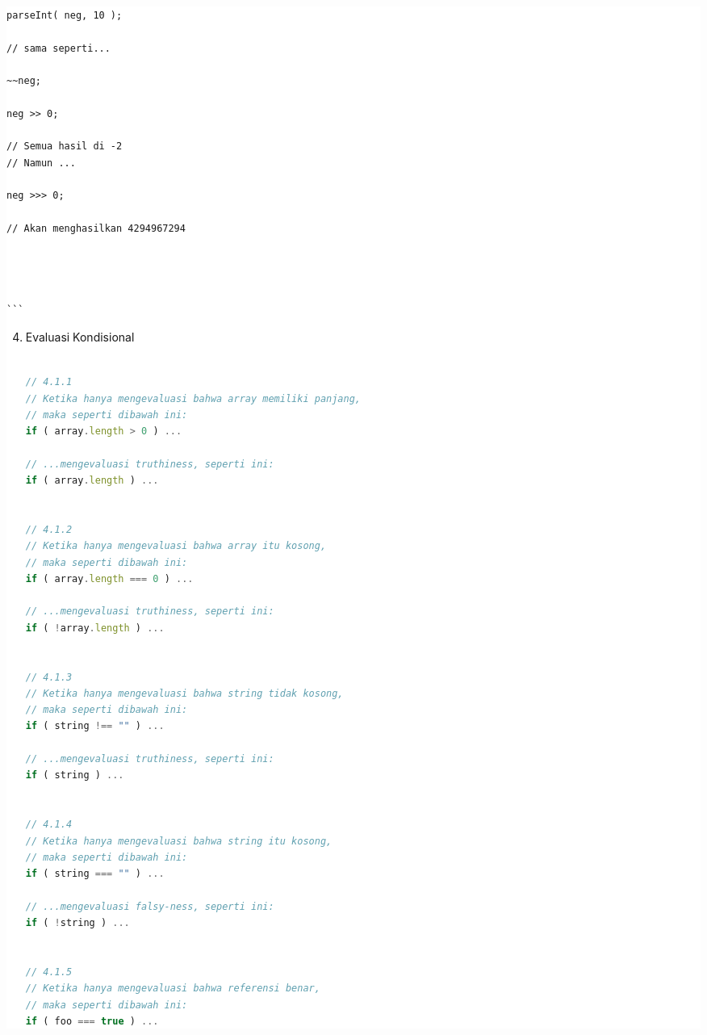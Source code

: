     parseInt( neg, 10 );

    // sama seperti...

    ~~neg;

    neg >> 0;

    // Semua hasil di -2
    // Namun ...

    neg >>> 0;

    // Akan menghasilkan 4294967294




    ```



4. <a name="cond">Evaluasi Kondisional</a>

    ```javascript

    // 4.1.1
    // Ketika hanya mengevaluasi bahwa array memiliki panjang,
    // maka seperti dibawah ini:
    if ( array.length > 0 ) ...

    // ...mengevaluasi truthiness, seperti ini:
    if ( array.length ) ...


    // 4.1.2
    // Ketika hanya mengevaluasi bahwa array itu kosong,
    // maka seperti dibawah ini:
    if ( array.length === 0 ) ...

    // ...mengevaluasi truthiness, seperti ini:
    if ( !array.length ) ...


    // 4.1.3
    // Ketika hanya mengevaluasi bahwa string tidak kosong,
    // maka seperti dibawah ini:
    if ( string !== "" ) ...

    // ...mengevaluasi truthiness, seperti ini:
    if ( string ) ...


    // 4.1.4
    // Ketika hanya mengevaluasi bahwa string itu kosong,
    // maka seperti dibawah ini:
    if ( string === "" ) ...

    // ...mengevaluasi falsy-ness, seperti ini:
    if ( !string ) ...


    // 4.1.5
    // Ketika hanya mengevaluasi bahwa referensi benar,
    // maka seperti dibawah ini:
    if ( foo === true ) ...
